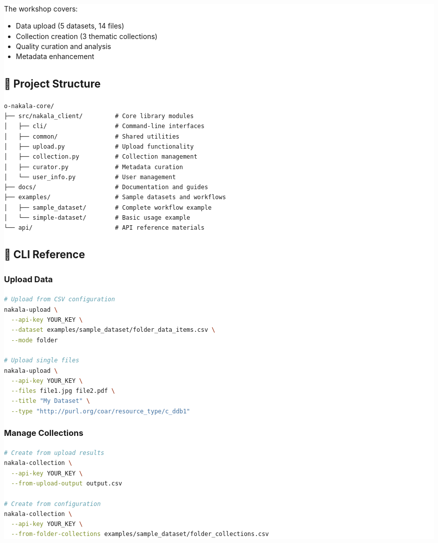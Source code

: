 The workshop covers:
- Data upload (5 datasets, 14 files)
- Collection creation (3 thematic collections)  
- Quality curation and analysis
- Metadata enhancement

## 📁 Project Structure

```
o-nakala-core/
├── src/nakala_client/         # Core library modules
│   ├── cli/                   # Command-line interfaces  
│   ├── common/                # Shared utilities
│   ├── upload.py              # Upload functionality
│   ├── collection.py          # Collection management
│   ├── curator.py             # Metadata curation
│   └── user_info.py           # User management
├── docs/                      # Documentation and guides
├── examples/                  # Sample datasets and workflows
│   ├── sample_dataset/        # Complete workflow example
│   └── simple-dataset/        # Basic usage example
└── api/                       # API reference materials
```

## 🔧 CLI Reference

### Upload Data
```bash
# Upload from CSV configuration
nakala-upload \
  --api-key YOUR_KEY \
  --dataset examples/sample_dataset/folder_data_items.csv \
  --mode folder

# Upload single files
nakala-upload \
  --api-key YOUR_KEY \
  --files file1.jpg file2.pdf \
  --title "My Dataset" \
  --type "http://purl.org/coar/resource_type/c_ddb1"
```

### Manage Collections
```bash
# Create from upload results
nakala-collection \
  --api-key YOUR_KEY \
  --from-upload-output output.csv

# Create from configuration
nakala-collection \
  --api-key YOUR_KEY \
  --from-folder-collections examples/sample_dataset/folder_collections.csv
```
